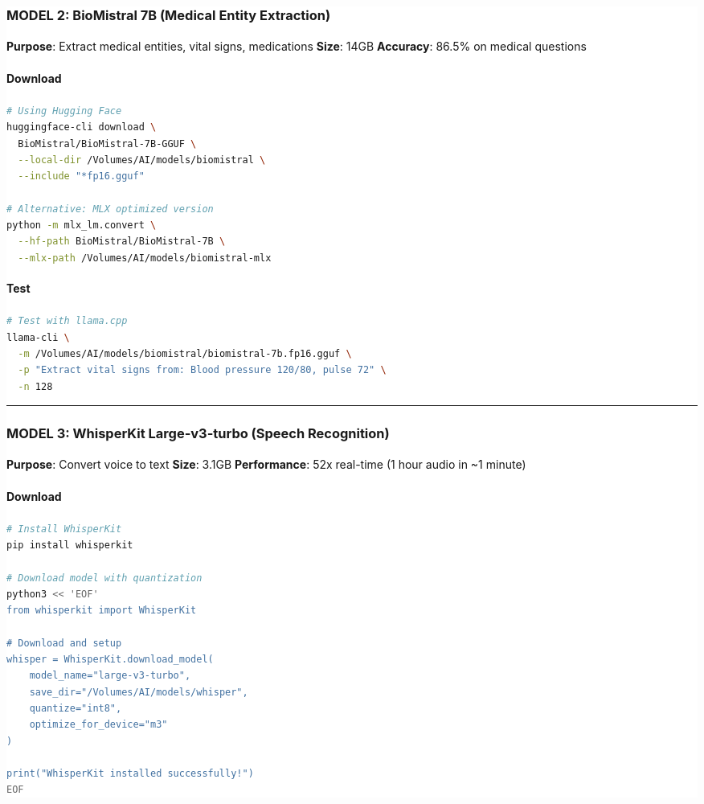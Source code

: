 
### MODEL 2: BioMistral 7B (Medical Entity Extraction)

**Purpose**: Extract medical entities, vital signs, medications
**Size**: 14GB
**Accuracy**: 86.5% on medical questions

#### Download

```bash
# Using Hugging Face
huggingface-cli download \
  BioMistral/BioMistral-7B-GGUF \
  --local-dir /Volumes/AI/models/biomistral \
  --include "*fp16.gguf"

# Alternative: MLX optimized version
python -m mlx_lm.convert \
  --hf-path BioMistral/BioMistral-7B \
  --mlx-path /Volumes/AI/models/biomistral-mlx
```

#### Test

```bash
# Test with llama.cpp
llama-cli \
  -m /Volumes/AI/models/biomistral/biomistral-7b.fp16.gguf \
  -p "Extract vital signs from: Blood pressure 120/80, pulse 72" \
  -n 128
```

---

### MODEL 3: WhisperKit Large-v3-turbo (Speech Recognition)

**Purpose**: Convert voice to text
**Size**: 3.1GB
**Performance**: 52x real-time (1 hour audio in ~1 minute)

#### Download

```bash
# Install WhisperKit
pip install whisperkit

# Download model with quantization
python3 << 'EOF'
from whisperkit import WhisperKit

# Download and setup
whisper = WhisperKit.download_model(
    model_name="large-v3-turbo",
    save_dir="/Volumes/AI/models/whisper",
    quantize="int8",
    optimize_for_device="m3"
)

print("WhisperKit installed successfully!")
EOF
```
